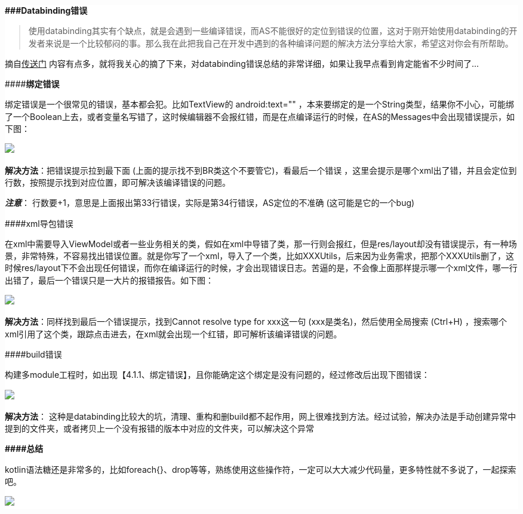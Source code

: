 
**###Databinding错误**
> 使用databinding其实有个缺点，就是会遇到一些编译错误，而AS不能很好的定位到错误的位置，这对于刚开始使用databinding的开发者来说是一个比较郁闷的事。那么我在此把我自己在开发中遇到的各种编译问题的解决方法分享给大家，希望这对你会有所帮助。

摘自[传送门](https://github.com/goldze/MVVMHabit#about)
内容有点多，就将我关心的摘了下来，对databinding错误总结的非常详细，如果让我早点看到肯定能省不少时间了...

####**绑定错误**

绑定错误是一个很常见的错误，基本都会犯。比如TextView的 android:text="" ，本来要绑定的是一个String类型，结果你不小心，可能绑了一个Boolean上去，或者变量名写错了，这时候编辑器不会报红错，而是在点编译运行的时候，在AS的Messages中会出现错误提示，如下图：

![](https://i.imgur.com/ngynONj.png)

**解决方法**：把错误提示拉到最下面 (上面的提示找不到BR类这个不要管它)，看最后一个错误 ，这里会提示是哪个xml出了错，并且会定位到行数，按照提示找到对应位置，即可解决该编译错误的问题。

***注意***： 行数要+1，意思是上面报出第33行错误，实际是第34行错误，AS定位的不准确 (这可能是它的一个bug)

####xml导包错误

在xml中需要导入ViewModel或者一些业务相关的类，假如在xml中导错了类，那一行则会报红，但是res/layout却没有错误提示，有一种场景，非常特殊，不容易找出错误位置。就是你写了一个xml，导入了一个类，比如XXXUtils，后来因为业务需求，把那个XXXUtils删了，这时候res/layout下不会出现任何错误，而你在编译运行的时候，才会出现错误日志。苦逼的是，不会像上面那样提示哪一个xml文件，哪一行出错了，最后一个错误只是一大片的报错报告。如下图：

![](https://i.imgur.com/oSIlfDY.png)

**解决方法**：同样找到最后一个错误提示，找到Cannot resolve type for xxx这一句 (xxx是类名)，然后使用全局搜索 (Ctrl+H) ，搜索哪个xml引用了这个类，跟踪点击进去，在xml就会出现一个红错，即可解析该编译错误的问题。

####build错误

构建多module工程时，如出现【4.1.1、绑定错误】，且你能确定这个绑定是没有问题的，经过修改后出现下图错误：

![](https://i.imgur.com/oJKd89C.jpg)

**解决方法**： 这种是databinding比较大的坑，清理、重构和删build都不起作用，网上很难找到方法。经过试验，解决办法是手动创建异常中提到的文件夹，或者拷贝上一个没有报错的版本中对应的文件夹，可以解决这个异常
 
**####总结**

kotlin语法糖还是非常多的，比如foreach{}、drop等等，熟练使用这些操作符，一定可以大大减少代码量，更多特性就不多说了，一起探索吧。

![](https://i.imgur.com/luyaCp2.jpg)

 
 
 
 
 
 
 
